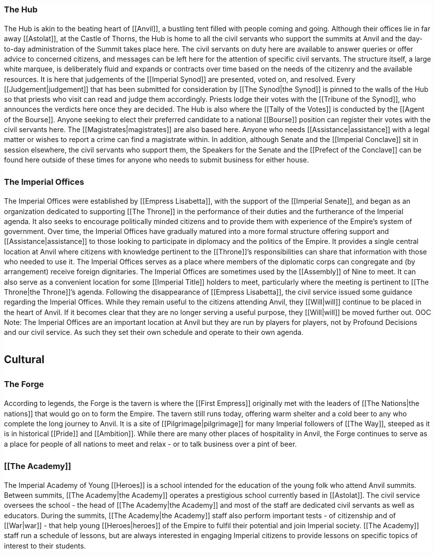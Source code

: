 ### The Hub
The Hub is akin to the beating heart of [[Anvil]], a bustling tent filled with people coming and going. Although their offices lie in far away [[Astolat]], at the Castle of Thorns, the Hub is home to all the civil servants who support the summits at Anvil and the day-to-day administration of the Summit takes place here. The civil servants on duty here are available to answer queries or offer advice to concerned citizens, and messages can be left here for the attention of specific civil servants. The structure itself, a large white marquee, is deliberately fluid and expands or contracts over time based on the needs of the citizenry and the available resources.
It is here that judgements of the [[Imperial Synod]] are presented, voted on, and resolved. Every [[Judgement|judgement]] that has been submitted for consideration by [[The Synod|the Synod]] is pinned to the walls of the Hub so that priests who visit can read and judge them accordingly. Priests lodge their votes with the [[Tribune of the Synod]], who announces the verdicts here once they are decided.
The Hub is also where the [[Tally of the Votes]] is conducted by the [[Agent of the Bourse]]. Anyone seeking to elect their preferred candidate to a national [[Bourse]] position can register their votes with the civil servants here.
The [[Magistrates|magistrates]] are also based here. Anyone who needs [[Assistance|assistance]] with a legal matter or wishes to report a crime can find a magistrate within. In addition, although Senate and the [[Imperial Conclave]] sit in session elsewhere, the civil servants who support them, the Speakers for the Senate and the [[Prefect of the Conclave]] can be found here outside of these times for anyone who needs to submit business for either house.
### The Imperial Offices
The Imperial Offices were established by [[Empress Lisabetta]], with the support of the [[Imperial Senate]], and began as an organization dedicated to supporting [[The Throne]] in the performance of their duties and the furtherance of the Imperial agenda. It also seeks to encourage politically minded citizens and to provide them with experience of the Empire’s system of government. Over time, the Imperial Offices have gradually matured into a more formal structure offering support and [[Assistance|assistance]] to those looking to participate in diplomacy and the politics of the Empire. It provides a single central location at Anvil where citizens with knowledge pertinent to the [[Throne]]’s responsibilities can share that information with those who needed to use it.
The Imperial Offices serves as a place where members of the diplomatic corps can congregate and (by arrangement) receive foreign dignitaries. The Imperial Offices are sometimes used by the [[Assembly]] of Nine to meet. It can also serve as a convenient location for some [[Imperial Title]] holders to meet, particularly where the meeting is pertinent to [[The Throne|the Throne]]’s agenda.
Following the disappearance of [[Empress Lisabetta]], the civil service issued some guidance regarding the Imperial Offices. While they remain useful to the citizens attending Anvil, they [[Will|will]] continue to be placed in the heart of Anvil. If it becomes clear that they are no longer serving a useful purpose, they [[Will|will]] be moved further out. 
OOC Note: The Imperial Offices are an important location at Anvil but they are run by players for players, not by Profound Decisions and our civil service. As such they set their own schedule and operate to their own agenda.
## Cultural
### The Forge
According to legends, the Forge is the tavern is where the [[First Empress]] originally met with the leaders of [[The Nations|the nations]] that would go on to form the Empire. The tavern still runs today, offering warm shelter and a cold beer to any who complete the long journey to Anvil. It is a site of [[Pilgrimage|pilgrimage]] for many Imperial followers of [[The Way]], steeped as it is in historical [[Pride]] and [[Ambition]]. While there are many other places of hospitality in Anvil, the Forge continues to serve as a place for people of all nations to meet and relax - or to talk business over a pint of beer.
### [[The Academy]]
The Imperial Academy of Young [[Heroes]] is a school intended for the education of the young folk who attend Anvil summits. Between summits, [[The Academy|the Academy]] operates a prestigious school currently based in [[Astolat]].
The civil service oversees the school - the head of [[The Academy|the Academy]] and most of the staff are dedicated civil servants as well as educators. During the summits, [[The Academy|the Academy]] staff also perform important tests - of citizenship and of [[War|war]] - that help young [[Heroes|heroes]] of the Empire to fulfil their potential and join Imperial society. 
[[The Academy]] staff run a schedule of lessons, but are always interested in engaging Imperial citizens to provide lessons on specific topics of interest to their students.